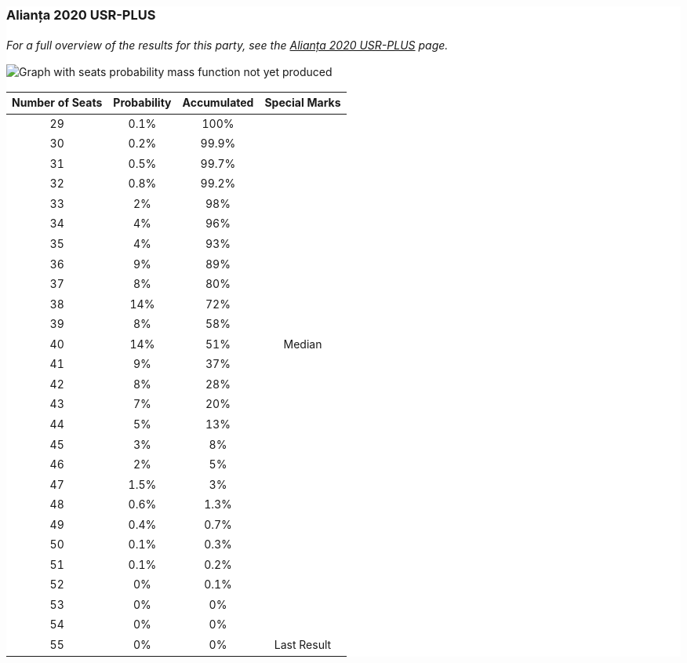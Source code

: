 ### Alianța 2020 USR-PLUS

*For a full overview of the results for this party, see the [Alianța 2020 USR-PLUS](party-alianța2020usr-plus.html) page.*

![Graph with seats probability mass function not yet produced](2021-11-22-CURS-seats-pmf-alianța2020usr-plus.png "Seats Probability Mass Function")

| Number of Seats | Probability | Accumulated | Special Marks |
|:---------------:|:-----------:|:-----------:|:-------------:|
| 29 | 0.1% | 100% |  |
| 30 | 0.2% | 99.9% |  |
| 31 | 0.5% | 99.7% |  |
| 32 | 0.8% | 99.2% |  |
| 33 | 2% | 98% |  |
| 34 | 4% | 96% |  |
| 35 | 4% | 93% |  |
| 36 | 9% | 89% |  |
| 37 | 8% | 80% |  |
| 38 | 14% | 72% |  |
| 39 | 8% | 58% |  |
| 40 | 14% | 51% | Median |
| 41 | 9% | 37% |  |
| 42 | 8% | 28% |  |
| 43 | 7% | 20% |  |
| 44 | 5% | 13% |  |
| 45 | 3% | 8% |  |
| 46 | 2% | 5% |  |
| 47 | 1.5% | 3% |  |
| 48 | 0.6% | 1.3% |  |
| 49 | 0.4% | 0.7% |  |
| 50 | 0.1% | 0.3% |  |
| 51 | 0.1% | 0.2% |  |
| 52 | 0% | 0.1% |  |
| 53 | 0% | 0% |  |
| 54 | 0% | 0% |  |
| 55 | 0% | 0% | Last Result |
